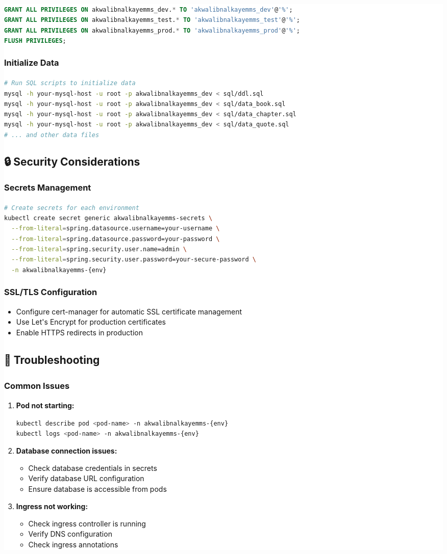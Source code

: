```sql
GRANT ALL PRIVILEGES ON akwalibnalkayemms_dev.* TO 'akwalibnalkayemms_dev'@'%';
GRANT ALL PRIVILEGES ON akwalibnalkayemms_test.* TO 'akwalibnalkayemms_test'@'%';
GRANT ALL PRIVILEGES ON akwalibnalkayemms_prod.* TO 'akwalibnalkayemms_prod'@'%';
FLUSH PRIVILEGES;
```

### Initialize Data
```bash
# Run SQL scripts to initialize data
mysql -h your-mysql-host -u root -p akwalibnalkayemms_dev < sql/ddl.sql
mysql -h your-mysql-host -u root -p akwalibnalkayemms_dev < sql/data_book.sql
mysql -h your-mysql-host -u root -p akwalibnalkayemms_dev < sql/data_chapter.sql
mysql -h your-mysql-host -u root -p akwalibnalkayemms_dev < sql/data_quote.sql
# ... and other data files
```

## 🔒 Security Considerations

### Secrets Management
```bash
# Create secrets for each environment
kubectl create secret generic akwalibnalkayemms-secrets \
  --from-literal=spring.datasource.username=your-username \
  --from-literal=spring.datasource.password=your-password \
  --from-literal=spring.security.user.name=admin \
  --from-literal=spring.security.user.password=your-secure-password \
  -n akwalibnalkayemms-{env}
```

### SSL/TLS Configuration
- Configure cert-manager for automatic SSL certificate management
- Use Let's Encrypt for production certificates
- Enable HTTPS redirects in production

## 🚨 Troubleshooting

### Common Issues

1. **Pod not starting:**
   ```bash
   kubectl describe pod <pod-name> -n akwalibnalkayemms-{env}
   kubectl logs <pod-name> -n akwalibnalkayemms-{env}
   ```

2. **Database connection issues:**
   - Check database credentials in secrets
   - Verify database URL configuration
   - Ensure database is accessible from pods

3. **Ingress not working:**
   - Check ingress controller is running
   - Verify DNS configuration
   - Check ingress annotations
